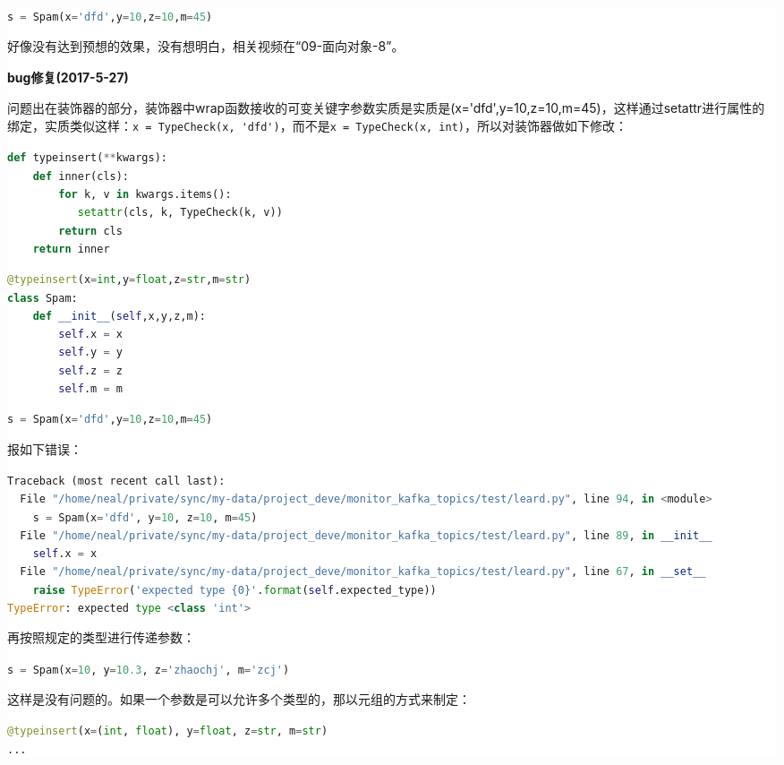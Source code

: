 
```python
s = Spam(x='dfd',y=10,z=10,m=45)
```




好像没有达到预想的效果，没有想明白，相关视频在“09-面向对象-8”。

**bug修复(2017-5-27)**


问题出在装饰器的部分，装饰器中wrap函数接收的可变关键字参数实质是实质是(x='dfd',y=10,z=10,m=45)，这样通过setattr进行属性的绑定，实质类似这样：`x = TypeCheck(x, 'dfd')`，而不是`x = TypeCheck(x, int)`，所以对装饰器做如下修改：

```python
def typeinsert(**kwargs):
    def inner(cls):
        for k, v in kwargs.items():
           setattr(cls, k, TypeCheck(k, v))
        return cls
    return inner
```

```python
@typeinsert(x=int,y=float,z=str,m=str)
class Spam:
    def __init__(self,x,y,z,m):
        self.x = x
        self.y = y
        self.z = z
        self.m = m
```


```python
s = Spam(x='dfd',y=10,z=10,m=45)
```

报如下错误：

```python
Traceback (most recent call last):
  File "/home/neal/private/sync/my-data/project_deve/monitor_kafka_topics/test/leard.py", line 94, in <module>
    s = Spam(x='dfd', y=10, z=10, m=45)
  File "/home/neal/private/sync/my-data/project_deve/monitor_kafka_topics/test/leard.py", line 89, in __init__
    self.x = x
  File "/home/neal/private/sync/my-data/project_deve/monitor_kafka_topics/test/leard.py", line 67, in __set__
    raise TypeError('expected type {0}'.format(self.expected_type))
TypeError: expected type <class 'int'>
```

再按照规定的类型进行传递参数：

```python
s = Spam(x=10, y=10.3, z='zhaochj', m='zcj')
```

这样是没有问题的。如果一个参数是可以允许多个类型的，那以元组的方式来制定：

```python
@typeinsert(x=(int, float), y=float, z=str, m=str)
...
```
